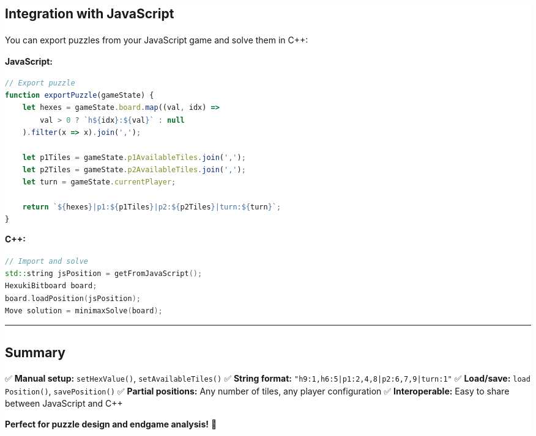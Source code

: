 
## Integration with JavaScript

You can export puzzles from your JavaScript game and solve them in C++:

**JavaScript:**
```javascript
// Export puzzle
function exportPuzzle(gameState) {
    let hexes = gameState.board.map((val, idx) =>
        val > 0 ? `h${idx}:${val}` : null
    ).filter(x => x).join(',');

    let p1Tiles = gameState.p1AvailableTiles.join(',');
    let p2Tiles = gameState.p2AvailableTiles.join(',');
    let turn = gameState.currentPlayer;

    return `${hexes}|p1:${p1Tiles}|p2:${p2Tiles}|turn:${turn}`;
}
```

**C++:**
```cpp
// Import and solve
std::string jsPosition = getFromJavaScript();
HexukiBitboard board;
board.loadPosition(jsPosition);
Move solution = minimaxSolve(board);
```

---

## Summary

✅ **Manual setup:** `setHexValue()`, `setAvailableTiles()`
✅ **String format:** `"h9:1,h6:5|p1:2,4,8|p2:6,7,9|turn:1"`
✅ **Load/save:** `loadPosition()`, `savePosition()`
✅ **Partial positions:** Any number of tiles, any player configuration
✅ **Interoperable:** Easy to share between JavaScript and C++

**Perfect for puzzle design and endgame analysis!** 🧩
